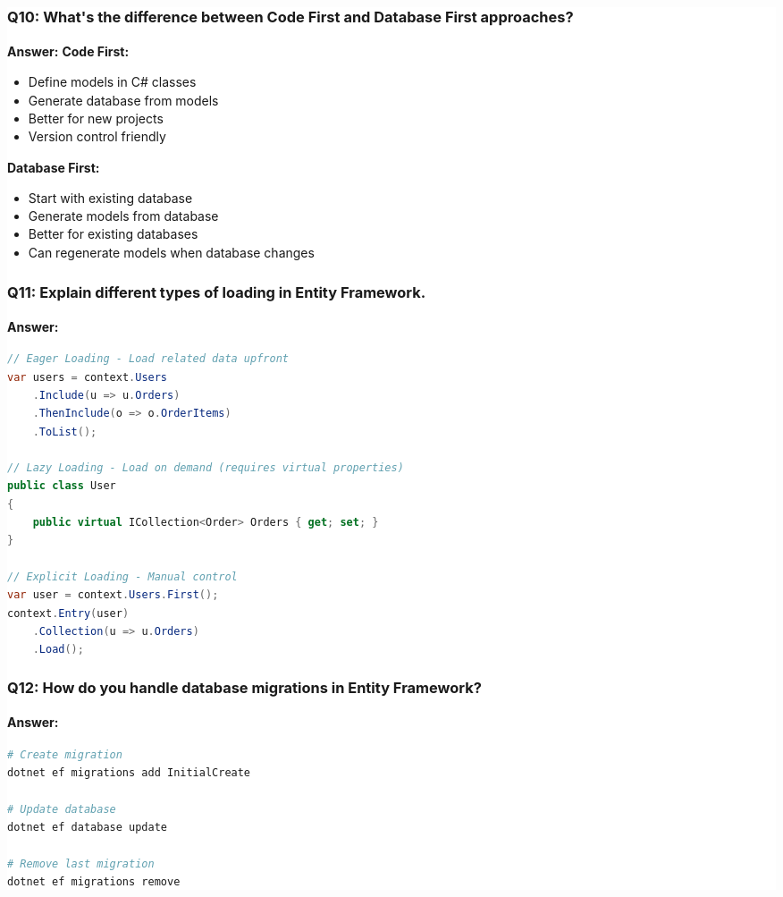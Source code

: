### Q10: What's the difference between Code First and Database First approaches?

**Answer:**
**Code First:**
- Define models in C# classes
- Generate database from models
- Better for new projects
- Version control friendly

**Database First:**
- Start with existing database
- Generate models from database
- Better for existing databases
- Can regenerate models when database changes

### Q11: Explain different types of loading in Entity Framework.

**Answer:**
```csharp
// Eager Loading - Load related data upfront
var users = context.Users
    .Include(u => u.Orders)
    .ThenInclude(o => o.OrderItems)
    .ToList();

// Lazy Loading - Load on demand (requires virtual properties)
public class User
{
    public virtual ICollection<Order> Orders { get; set; }
}

// Explicit Loading - Manual control
var user = context.Users.First();
context.Entry(user)
    .Collection(u => u.Orders)
    .Load();
```

### Q12: How do you handle database migrations in Entity Framework?

**Answer:**
```bash
# Create migration
dotnet ef migrations add InitialCreate

# Update database
dotnet ef database update

# Remove last migration
dotnet ef migrations remove
```
